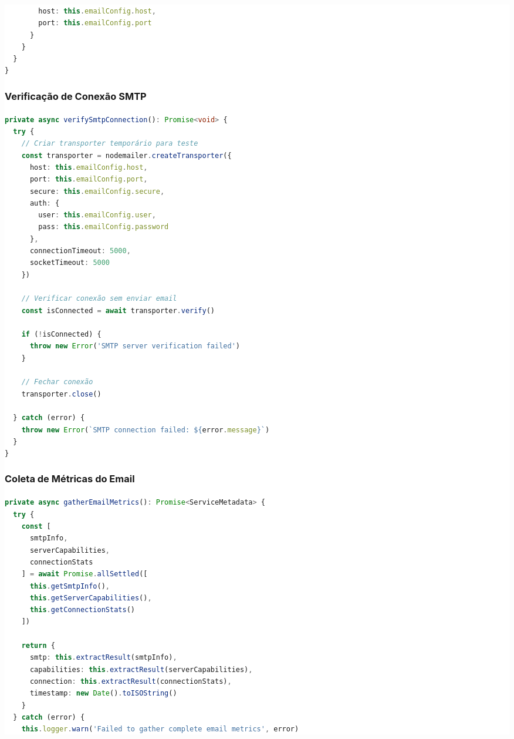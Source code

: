 ```typescript
        host: this.emailConfig.host,
        port: this.emailConfig.port
      }
    }
  }
}
```

### Verificação de Conexão SMTP
```typescript
private async verifySmtpConnection(): Promise<void> {
  try {
    // Criar transporter temporário para teste
    const transporter = nodemailer.createTransporter({
      host: this.emailConfig.host,
      port: this.emailConfig.port,
      secure: this.emailConfig.secure,
      auth: {
        user: this.emailConfig.user,
        pass: this.emailConfig.password
      },
      connectionTimeout: 5000,
      socketTimeout: 5000
    })
    
    // Verificar conexão sem enviar email
    const isConnected = await transporter.verify()
    
    if (!isConnected) {
      throw new Error('SMTP server verification failed')
    }
    
    // Fechar conexão
    transporter.close()
    
  } catch (error) {
    throw new Error(`SMTP connection failed: ${error.message}`)
  }
}
```

### Coleta de Métricas do Email
```typescript
private async gatherEmailMetrics(): Promise<ServiceMetadata> {
  try {
    const [
      smtpInfo,
      serverCapabilities,
      connectionStats
    ] = await Promise.allSettled([
      this.getSmtpInfo(),
      this.getServerCapabilities(),
      this.getConnectionStats()
    ])
    
    return {
      smtp: this.extractResult(smtpInfo),
      capabilities: this.extractResult(serverCapabilities),
      connection: this.extractResult(connectionStats),
      timestamp: new Date().toISOString()
    }
  } catch (error) {
    this.logger.warn('Failed to gather complete email metrics', error)
```